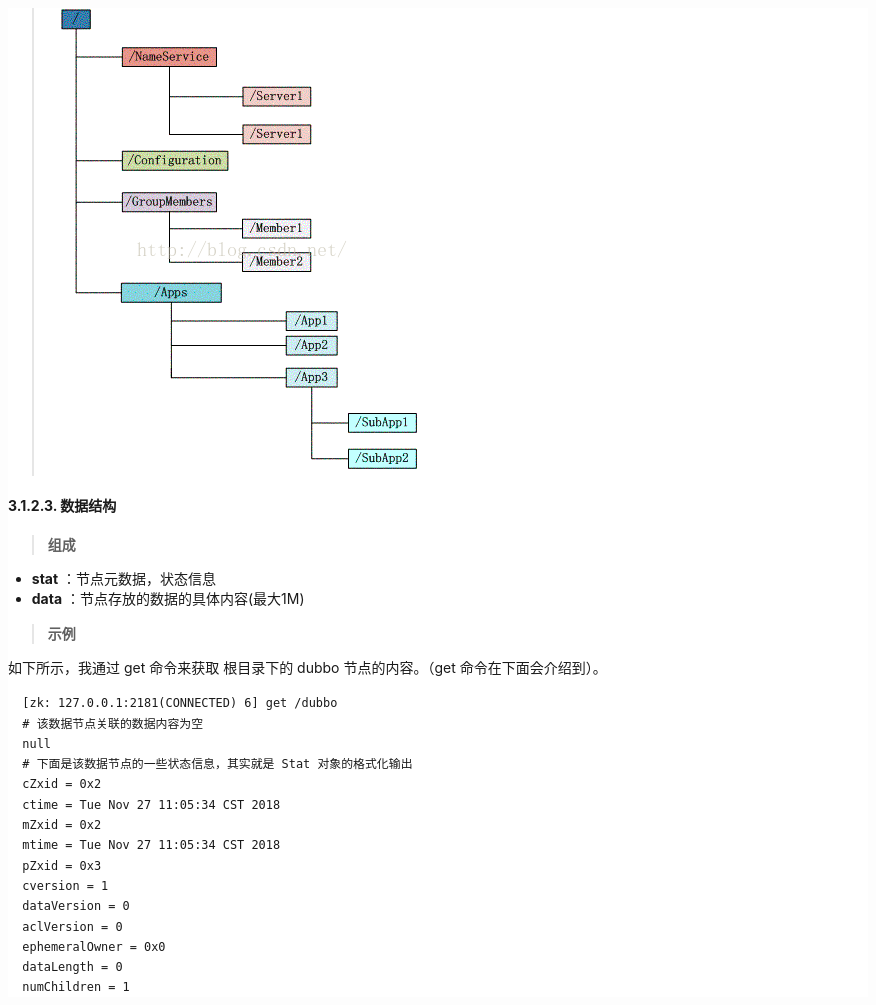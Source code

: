   > ![zookeeper-7](./image/zookeeper-7.png)

#### 3.1.2.3. 数据结构

> **组成**

- **stat** ：节点元数据，状态信息
- **data** ：节点存放的数据的具体内容(最大1M)

> **示例**

如下所示，我通过 get 命令来获取 根目录下的 dubbo 节点的内容。（get 命令在下面会介绍到）。

```shell
  [zk: 127.0.0.1:2181(CONNECTED) 6] get /dubbo
  # 该数据节点关联的数据内容为空
  null
  # 下面是该数据节点的一些状态信息，其实就是 Stat 对象的格式化输出
  cZxid = 0x2
  ctime = Tue Nov 27 11:05:34 CST 2018
  mZxid = 0x2
  mtime = Tue Nov 27 11:05:34 CST 2018
  pZxid = 0x3
  cversion = 1
  dataVersion = 0
  aclVersion = 0
  ephemeralOwner = 0x0
  dataLength = 0
  numChildren = 1
```
